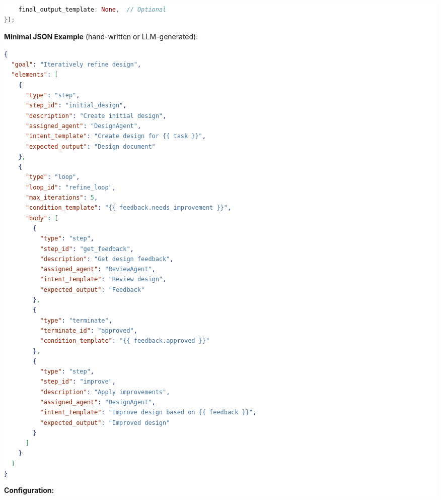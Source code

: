 ```rust
    final_output_template: None,  // Optional
});
```

**Minimal JSON Example** (hand-written or LLM-generated):

```json
{
  "goal": "Iteratively refine design",
  "elements": [
    {
      "type": "step",
      "step_id": "initial_design",
      "description": "Create initial design",
      "assigned_agent": "DesignAgent",
      "intent_template": "Create design for {{ task }}",
      "expected_output": "Design document"
    },
    {
      "type": "loop",
      "loop_id": "refine_loop",
      "max_iterations": 5,
      "condition_template": "{{ feedback.needs_improvement }}",
      "body": [
        {
          "type": "step",
          "step_id": "get_feedback",
          "description": "Get design feedback",
          "assigned_agent": "ReviewAgent",
          "intent_template": "Review design",
          "expected_output": "Feedback"
        },
        {
          "type": "terminate",
          "terminate_id": "approved",
          "condition_template": "{{ feedback.approved }}"
        },
        {
          "type": "step",
          "step_id": "improve",
          "description": "Apply improvements",
          "assigned_agent": "DesignAgent",
          "intent_template": "Improve design based on {{ feedback }}",
          "expected_output": "Improved design"
        }
      ]
    }
  ]
}
```

**Configuration:**
